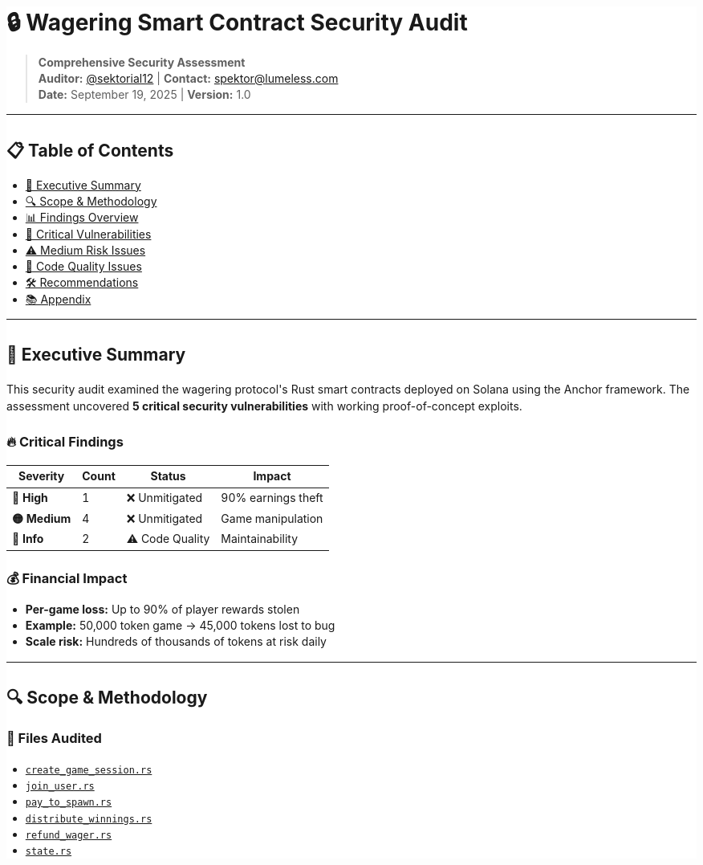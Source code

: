 # 🔒 Wagering Smart Contract Security Audit

> **Comprehensive Security Assessment**  
> **Auditor:** [@sektorial12](https://github.com/sektorial12) | **Contact:** spektor@lumeless.com  
> **Date:** September 19, 2025 | **Version:** 1.0

---

## 📋 Table of Contents

- [🎯 Executive Summary](#-executive-summary)
- [🔍 Scope & Methodology](#-scope--methodology)  
- [📊 Findings Overview](#-findings-overview)
- [🚨 Critical Vulnerabilities](#-critical-vulnerabilities)
- [⚠️ Medium Risk Issues](#️-medium-risk-issues)
- [📝 Code Quality Issues](#-code-quality-issues)
- [🛠️ Recommendations](#️-recommendations)
- [📚 Appendix](#-appendix)

---

## 🎯 Executive Summary

This security audit examined the wagering protocol's Rust smart contracts deployed on Solana using the Anchor framework. The assessment uncovered **5 critical security vulnerabilities** with working proof-of-concept exploits.

### 🔥 Critical Findings

| Severity | Count | Status | Impact |
|----------|-------|--------|---------|
| **🔴 High** | 1 | ❌ Unmitigated | 90% earnings theft |
| **🟡 Medium** | 4 | ❌ Unmitigated | Game manipulation |
| **🔵 Info** | 2 | ⚠️ Code Quality | Maintainability |

### 💰 Financial Impact
- **Per-game loss:** Up to 90% of player rewards stolen
- **Example:** 50,000 token game → 45,000 tokens lost to bug
- **Scale risk:** Hundreds of thousands of tokens at risk daily

---

## 🔍 Scope & Methodology

### 📁 Files Audited

- [`create_game_session.rs`](../programs/wager-program/src/instructions/create_game_session.rs)
- [`join_user.rs`](../programs/wager-program/src/instructions/join_user.rs)
- [`pay_to_spawn.rs`](../programs/wager-program/src/instructions/pay_to_spawn.rs)
- [`distribute_winnings.rs`](../programs/wager-program/src/instructions/distribute_winnings.rs)
- [`refund_wager.rs`](../programs/wager-program/src/instructions/refund_wager.rs)
- [`state.rs`](../programs/wager-program/src/state.rs)
